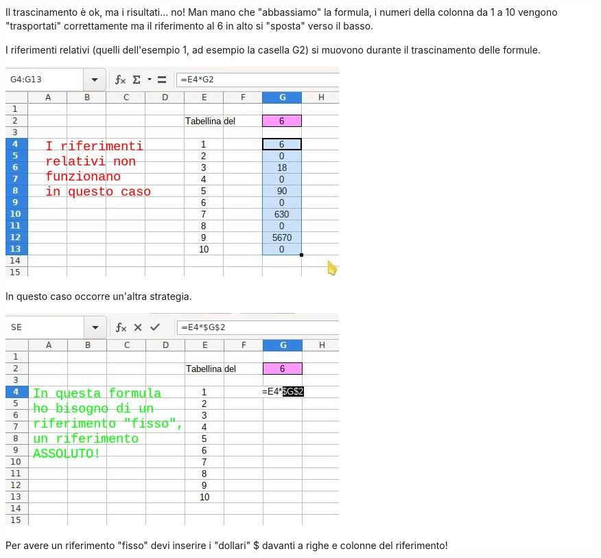 
Il trascinamento è ok, ma i risultati... no! Man mano che "abbassiamo" la formula, i numeri della colonna da 1 a 10 vengono
"trasportati" correttamente ma il riferimento al 6 in alto si "sposta" verso il basso.

I riferimenti relativi (quelli dell'esempio 1, ad esempio la casella G2) si muovono durante il trascinamento delle formule.


![tabellina relativa](tabellina_relativa.jpg)


In questo caso occorre un'altra strategia.


![](tabellina_suggerimento.jpg)


Per avere un riferimento "fisso" devi inserire i "dollari" $ davanti a righe e colonne del riferimento!

